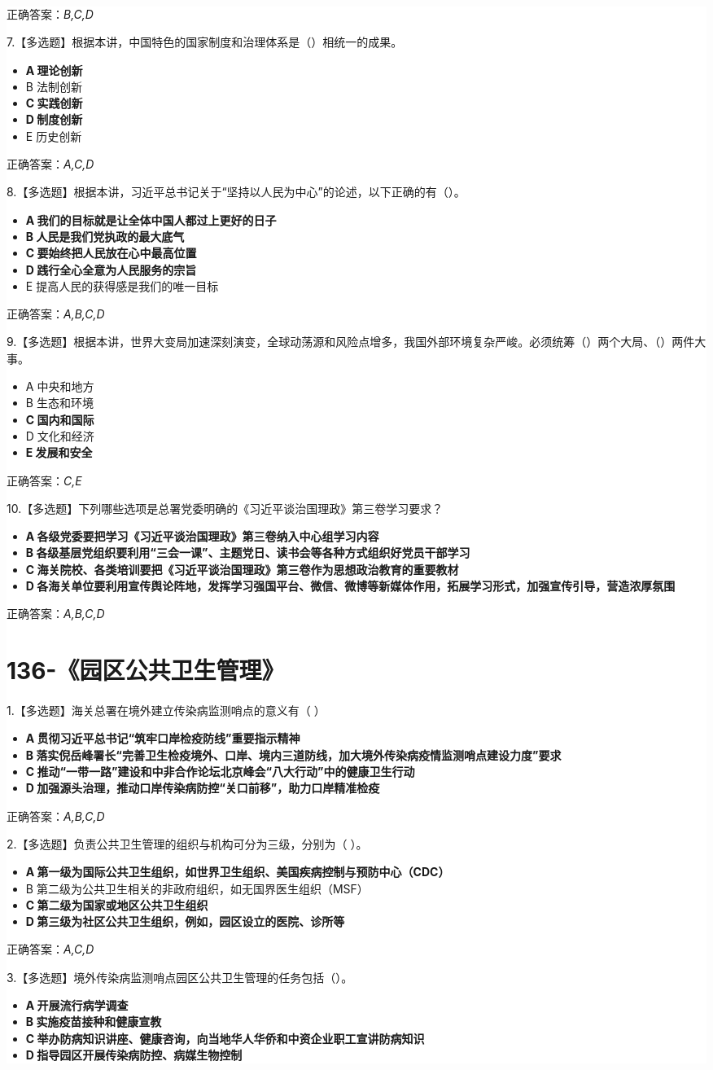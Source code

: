 正确答案：*B,C,D*

7.【多选题】根据本讲，中国特色的国家制度和治理体系是（）相统一的成果。
+ **A 理论创新**
+ B 法制创新
+ **C 实践创新**
+ **D 制度创新**
+ E 历史创新

正确答案：*A,C,D*

8.【多选题】根据本讲，习近平总书记关于“坚持以人民为中心”的论述，以下正确的有（）。
+ **A 我们的目标就是让全体中国人都过上更好的日子**
+ **B 人民是我们党执政的最大底气**
+ **C 要始终把人民放在心中最高位置**
+ **D 践行全心全意为人民服务的宗旨**
+ E 提高人民的获得感是我们的唯一目标

正确答案：*A,B,C,D*

9.【多选题】根据本讲，世界大变局加速深刻演变，全球动荡源和风险点增多，我国外部环境复杂严峻。必须统筹（）两个大局、（）两件大事。
+ A 中央和地方
+ B 生态和环境
+ **C 国内和国际**
+ D 文化和经济
+ **E 发展和安全**

正确答案：*C,E*

10.【多选题】下列哪些选项是总署党委明确的《习近平谈治国理政》第三卷学习要求？
+ **A 各级党委要把学习《习近平谈治国理政》第三卷纳入中心组学习内容**
+ **B 各级基层党组织要利用“三会一课”、主题党日、读书会等各种方式组织好党员干部学习**
+ **C 海关院校、各类培训要把《习近平谈治国理政》第三卷作为思想政治教育的重要教材**
+ **D 各海关单位要利用宣传舆论阵地，发挥学习强国平台、微信、微博等新媒体作用，拓展学习形式，加强宣传引导，营造浓厚氛围**

正确答案：*A,B,C,D*


# 136-《园区公共卫生管理》
1.【多选题】海关总署在境外建立传染病监测哨点的意义有（ ）
+ **A 贯彻习近平总书记“筑牢口岸检疫防线”重要指示精神**
+ **B 落实倪岳峰署长“完善卫生检疫境外、口岸、境内三道防线，加大境外传染病疫情监测哨点建设力度”要求**
+ **C 推动“一带一路”建设和中非合作论坛北京峰会“八大行动”中的健康卫生行动**
+ **D 加强源头治理，推动口岸传染病防控“关口前移”，助力口岸精准检疫**

正确答案：*A,B,C,D*

2.【多选题】负责公共卫生管理的组织与机构可分为三级，分别为（ ）。
+ **A 第一级为国际公共卫生组织，如世界卫生组织、美国疾病控制与预防中心（CDC）**
+ B 第二级为公共卫生相关的非政府组织，如无国界医生组织（MSF）
+ **C 第二级为国家或地区公共卫生组织**
+ **D 第三级为社区公共卫生组织，例如，园区设立的医院、诊所等**

正确答案：*A,C,D*

3.【多选题】境外传染病监测哨点园区公共卫生管理的任务包括（）。
+ **A 开展流行病学调查**
+ **B 实施疫苗接种和健康宣教**
+ **C 举办防病知识讲座、健康咨询，向当地华人华侨和中资企业职工宣讲防病知识**
+ **D 指导园区开展传染病防控、病媒生物控制**
